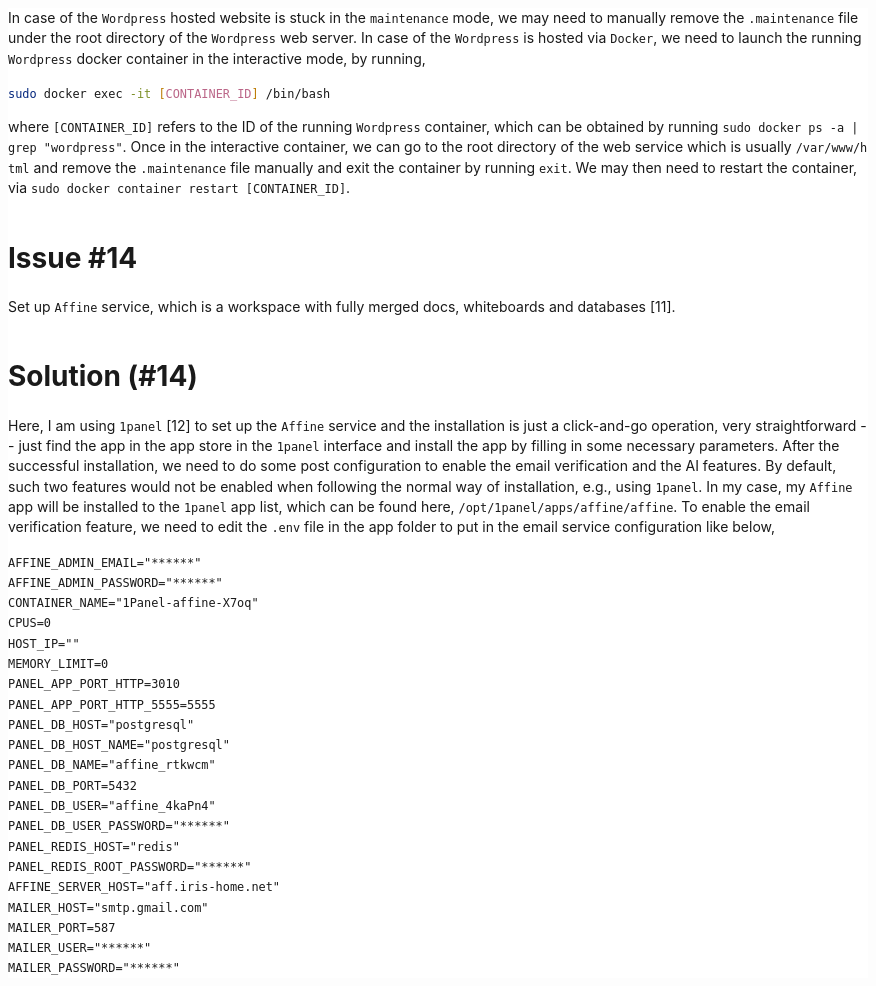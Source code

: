 In case of the `Wordpress` hosted website is stuck in the `maintenance` mode, we may need to manually remove the `.maintenance` file under the root directory of the `Wordpress` web server. In case of the `Wordpress` is hosted via `Docker`, we need to launch the running `Wordpress` docker container in the interactive mode, by running,

```bash
sudo docker exec -it [CONTAINER_ID] /bin/bash
```

where `[CONTAINER_ID]` refers to the ID of the running `Wordpress` container, which can be obtained by running `sudo docker ps -a | grep "wordpress"`. Once in the interactive container, we can go to the root directory of the web service which is usually `/var/www/html` and remove the `.maintenance` file manually and exit the container by running `exit`. We may then need to restart the container, via `sudo docker container restart [CONTAINER_ID]`.

Issue #14
===

Set up `Affine` service, which is a workspace with fully merged docs, whiteboards and databases [11].

Solution (#14)
===

Here, I am using `1panel` [12] to set up the `Affine` service and the installation is just a click-and-go operation, very straightforward -- just find the app in the app store in the `1panel` interface and install the app by filling in some necessary parameters. After the successful installation, we need to do some post configuration to enable the email verification and the AI features. By default, such two features would not be enabled when following the normal way of installation, e.g., using `1panel`. In my case, my `Affine` app will be installed to the `1panel` app list, which can be found here, `/opt/1panel/apps/affine/affine`. To enable the email verification feature, we need to edit the `.env` file in the app folder to put in the email service configuration like below,

```
AFFINE_ADMIN_EMAIL="******"
AFFINE_ADMIN_PASSWORD="******"
CONTAINER_NAME="1Panel-affine-X7oq"
CPUS=0
HOST_IP=""
MEMORY_LIMIT=0
PANEL_APP_PORT_HTTP=3010
PANEL_APP_PORT_HTTP_5555=5555
PANEL_DB_HOST="postgresql"
PANEL_DB_HOST_NAME="postgresql"
PANEL_DB_NAME="affine_rtkwcm"
PANEL_DB_PORT=5432
PANEL_DB_USER="affine_4kaPn4"
PANEL_DB_USER_PASSWORD="******"
PANEL_REDIS_HOST="redis"
PANEL_REDIS_ROOT_PASSWORD="******"
AFFINE_SERVER_HOST="aff.iris-home.net"
MAILER_HOST="smtp.gmail.com"
MAILER_PORT=587
MAILER_USER="******"
MAILER_PASSWORD="******"
```

